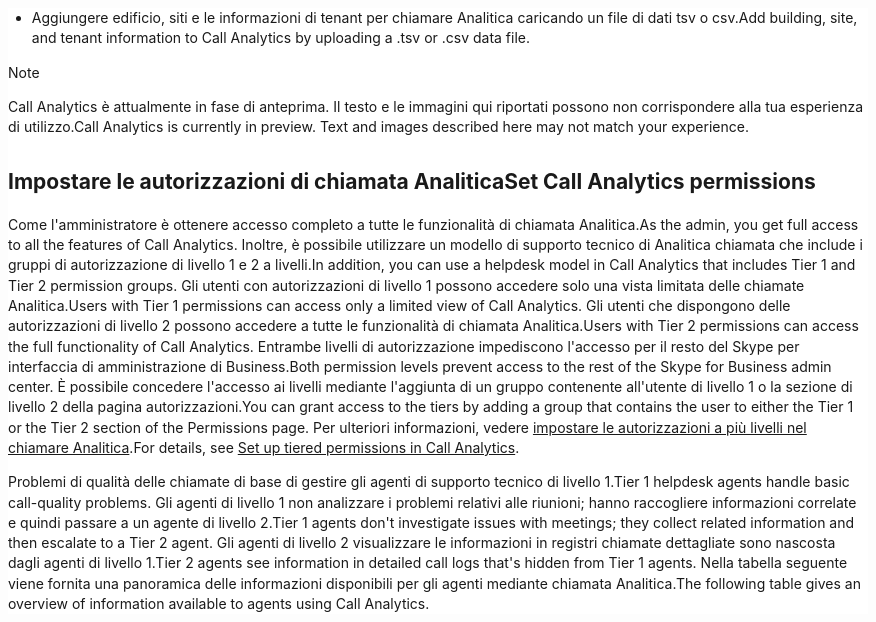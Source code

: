 - <span data-ttu-id="d4d85-107">Aggiungere edificio, siti e le informazioni di tenant per chiamare Analitica caricando un file di dati tsv o csv.</span><span class="sxs-lookup"><span data-stu-id="d4d85-107">Add building, site, and tenant information to Call Analytics by uploading a .tsv or .csv data file.</span></span>
    
> [!NOTE]
> <span data-ttu-id="d4d85-p102">Call Analytics è attualmente in fase di anteprima. Il testo e le immagini qui riportati possono non corrispondere alla tua esperienza di utilizzo.</span><span class="sxs-lookup"><span data-stu-id="d4d85-p102">Call Analytics is currently in preview. Text and images described here may not match your experience.</span></span> 
  
## <a name="set-call-analytics-permissions"></a><span data-ttu-id="d4d85-110">Impostare le autorizzazioni di chiamata Analitica</span><span class="sxs-lookup"><span data-stu-id="d4d85-110">Set Call Analytics permissions</span></span>
<a name="BKMK_SetCAPerms"></a>

<span data-ttu-id="d4d85-111">Come l'amministratore è ottenere accesso completo a tutte le funzionalità di chiamata Analitica.</span><span class="sxs-lookup"><span data-stu-id="d4d85-111">As the admin, you get full access to all the features of Call Analytics.</span></span> <span data-ttu-id="d4d85-112">Inoltre, è possibile utilizzare un modello di supporto tecnico di Analitica chiamata che include i gruppi di autorizzazione di livello 1 e 2 a livelli.</span><span class="sxs-lookup"><span data-stu-id="d4d85-112">In addition, you can use a helpdesk model in Call Analytics that includes Tier 1 and Tier 2 permission groups.</span></span> <span data-ttu-id="d4d85-113">Gli utenti con autorizzazioni di livello 1 possono accedere solo una vista limitata delle chiamate Analitica.</span><span class="sxs-lookup"><span data-stu-id="d4d85-113">Users with Tier 1 permissions can access only a limited view of Call Analytics.</span></span> <span data-ttu-id="d4d85-114">Gli utenti che dispongono delle autorizzazioni di livello 2 possono accedere a tutte le funzionalità di chiamata Analitica.</span><span class="sxs-lookup"><span data-stu-id="d4d85-114">Users with Tier 2 permissions can access the full functionality of Call Analytics.</span></span> <span data-ttu-id="d4d85-115">Entrambe livelli di autorizzazione impediscono l'accesso per il resto del Skype per interfaccia di amministrazione di Business.</span><span class="sxs-lookup"><span data-stu-id="d4d85-115">Both permission levels prevent access to the rest of the Skype for Business admin center.</span></span> <span data-ttu-id="d4d85-116">È possibile concedere l'accesso ai livelli mediante l'aggiunta di un gruppo contenente all'utente di livello 1 o la sezione di livello 2 della pagina autorizzazioni.</span><span class="sxs-lookup"><span data-stu-id="d4d85-116">You can grant access to the tiers by adding a group that contains the user to either the Tier 1 or the Tier 2 section of the Permissions page.</span></span> <span data-ttu-id="d4d85-117">Per ulteriori informazioni, vedere [impostare le autorizzazioni a più livelli nel chiamare Analitica](set-up-call-analytics.md#BKMK_SetUpTier).</span><span class="sxs-lookup"><span data-stu-id="d4d85-117">For details, see [Set up tiered permissions in Call Analytics](set-up-call-analytics.md#BKMK_SetUpTier).</span></span>
  
<span data-ttu-id="d4d85-118">Problemi di qualità delle chiamate di base di gestire gli agenti di supporto tecnico di livello 1.</span><span class="sxs-lookup"><span data-stu-id="d4d85-118">Tier 1 helpdesk agents handle basic call-quality problems.</span></span> <span data-ttu-id="d4d85-119">Gli agenti di livello 1 non analizzare i problemi relativi alle riunioni; hanno raccogliere informazioni correlate e quindi passare a un agente di livello 2.</span><span class="sxs-lookup"><span data-stu-id="d4d85-119">Tier 1 agents don't investigate issues with meetings; they collect related information and then escalate to a Tier 2 agent.</span></span> <span data-ttu-id="d4d85-120">Gli agenti di livello 2 visualizzare le informazioni in registri chiamate dettagliate sono nascosta dagli agenti di livello 1.</span><span class="sxs-lookup"><span data-stu-id="d4d85-120">Tier 2 agents see information in detailed call logs that's hidden from Tier 1 agents.</span></span> <span data-ttu-id="d4d85-121">Nella tabella seguente viene fornita una panoramica delle informazioni disponibili per gli agenti mediante chiamata Analitica.</span><span class="sxs-lookup"><span data-stu-id="d4d85-121">The following table gives an overview of information available to agents using Call Analytics.</span></span>
